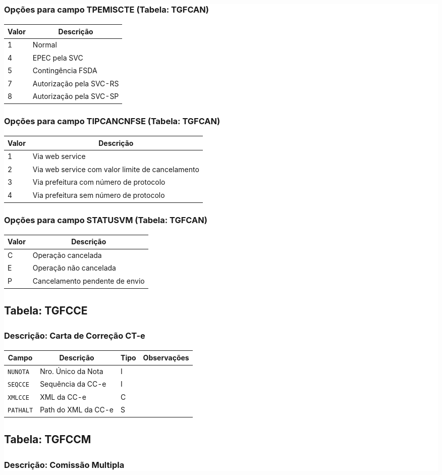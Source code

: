 ### Opções para campo TPEMISCTE (Tabela: TGFCAN)
| Valor | Descrição |
|-------|-----------|
| 1 | Normal |
| 4 | EPEC pela SVC |
| 5 | Contingência FSDA |
| 7 | Autorização pela SVC-RS |
| 8 | Autorização pela SVC-SP |

### Opções para campo TIPCANCNFSE (Tabela: TGFCAN)
| Valor | Descrição |
|-------|-----------|
| 1 | Via web service |
| 2 | Via web service com valor limite de cancelamento |
| 3 | Via prefeitura com número de protocolo |
| 4 | Via prefeitura sem número de protocolo |

### Opções para campo STATUSVM (Tabela: TGFCAN)
| Valor | Descrição |
|-------|-----------|
| C | Operação cancelada |
| E | Operação não cancelada |
| P | Cancelamento pendente de envio |


## Tabela: TGFCCE
### Descrição: Carta de Correção CT-e

| Campo | Descrição | Tipo | Observações |
|-------|-----------|------|-------------|
| `NUNOTA` | Nro. Único da Nota | I |  |
| `SEQCCE` | Sequência da CC-e | I |  |
| `XMLCCE` | XML da CC-e | C |  |
| `PATHALT` | Path do XML da CC-e | S |  |

## Tabela: TGFCCM
### Descrição: Comissão Multipla
